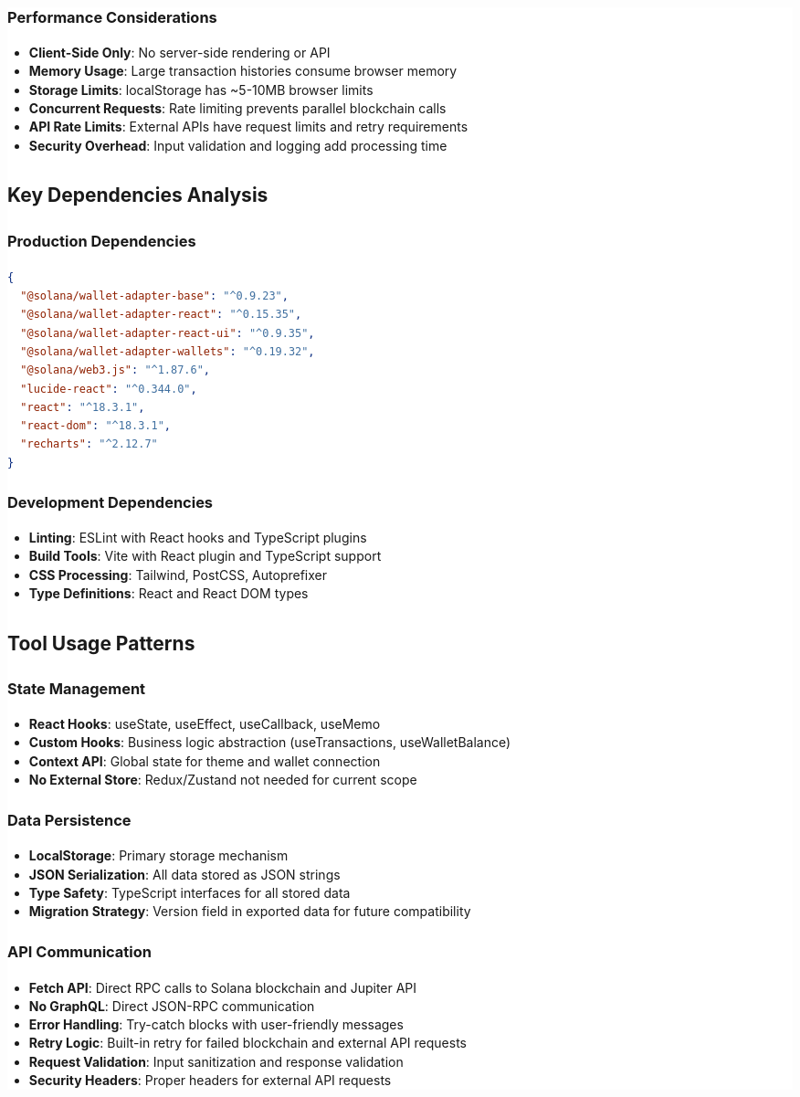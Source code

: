 ### Performance Considerations
- **Client-Side Only**: No server-side rendering or API
- **Memory Usage**: Large transaction histories consume browser memory
- **Storage Limits**: localStorage has ~5-10MB browser limits
- **Concurrent Requests**: Rate limiting prevents parallel blockchain calls
- **API Rate Limits**: External APIs have request limits and retry requirements
- **Security Overhead**: Input validation and logging add processing time

## Key Dependencies Analysis

### Production Dependencies
```json
{
  "@solana/wallet-adapter-base": "^0.9.23",
  "@solana/wallet-adapter-react": "^0.15.35", 
  "@solana/wallet-adapter-react-ui": "^0.9.35",
  "@solana/wallet-adapter-wallets": "^0.19.32",
  "@solana/web3.js": "^1.87.6",
  "lucide-react": "^0.344.0",
  "react": "^18.3.1",
  "react-dom": "^18.3.1",
  "recharts": "^2.12.7"
}
```

### Development Dependencies
- **Linting**: ESLint with React hooks and TypeScript plugins
- **Build Tools**: Vite with React plugin and TypeScript support
- **CSS Processing**: Tailwind, PostCSS, Autoprefixer
- **Type Definitions**: React and React DOM types

## Tool Usage Patterns

### State Management
- **React Hooks**: useState, useEffect, useCallback, useMemo
- **Custom Hooks**: Business logic abstraction (useTransactions, useWalletBalance)
- **Context API**: Global state for theme and wallet connection
- **No External Store**: Redux/Zustand not needed for current scope

### Data Persistence
- **LocalStorage**: Primary storage mechanism
- **JSON Serialization**: All data stored as JSON strings
- **Type Safety**: TypeScript interfaces for all stored data
- **Migration Strategy**: Version field in exported data for future compatibility

### API Communication
- **Fetch API**: Direct RPC calls to Solana blockchain and Jupiter API
- **No GraphQL**: Direct JSON-RPC communication
- **Error Handling**: Try-catch blocks with user-friendly messages
- **Retry Logic**: Built-in retry for failed blockchain and external API requests
- **Request Validation**: Input sanitization and response validation
- **Security Headers**: Proper headers for external API requests
